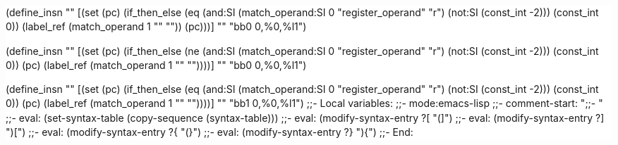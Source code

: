 (define_insn ""
  [(set (pc)
	(if_then_else
	 (eq (and:SI (match_operand:SI 0 "register_operand" "r")
		     (not:SI (const_int -2)))
	     (const_int 0))
	 (label_ref (match_operand 1 "" ""))
	 (pc)))]
  ""
  "bb0 0,%0,%l1")

(define_insn ""
  [(set (pc)
	(if_then_else
	 (ne (and:SI (match_operand:SI 0 "register_operand" "r")
		     (not:SI (const_int -2)))
	     (const_int 0))
	 (pc)
	 (label_ref (match_operand 1 "" ""))))]
  ""
  "bb0 0,%0,%l1")

(define_insn ""
  [(set (pc)
	(if_then_else
	 (eq (and:SI (match_operand:SI 0 "register_operand" "r")
		     (not:SI (const_int -2)))
	     (const_int 0))
	 (pc)
	 (label_ref (match_operand 1 "" ""))))]
  ""
  "bb1 0,%0,%l1")
;;- Local variables:
;;- mode:emacs-lisp
;;- comment-start: ";;- "
;;- eval: (set-syntax-table (copy-sequence (syntax-table)))
;;- eval: (modify-syntax-entry ?[ "(]")
;;- eval: (modify-syntax-entry ?] ")[")
;;- eval: (modify-syntax-entry ?{ "(}")
;;- eval: (modify-syntax-entry ?} "){")
;;- End:
